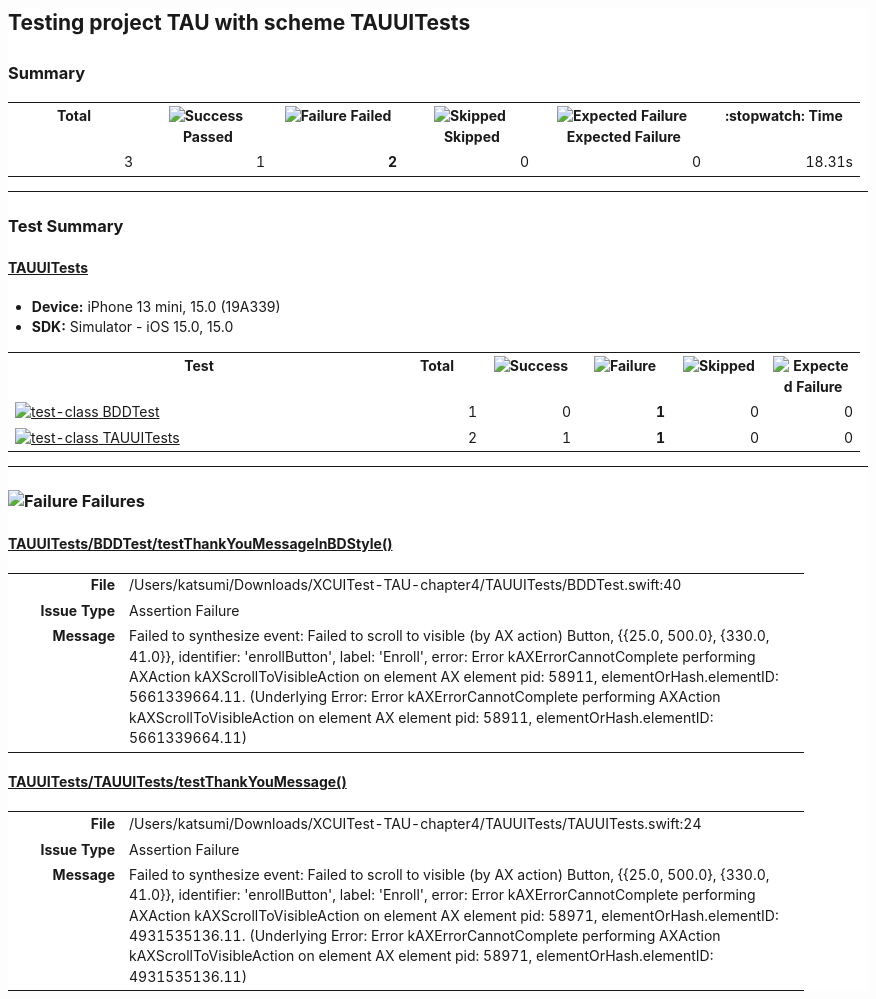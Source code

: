 ## Testing project TAU with scheme TAUUITests

### Summary
<table>
<tr>
<th>Total<th><img src="https://xcresulttool-static.netlify.app/images/passed.png" alt="Success" title="Success" width="14px" align="top">&nbsp;Passed<th><img src="https://xcresulttool-static.netlify.app/images/failure.png" alt="Failure" title="Failure" width="14px" align="top">&nbsp;Failed<th><img src="https://xcresulttool-static.netlify.app/images/skipped.png" alt="Skipped" title="Skipped" width="14px" align="top">&nbsp;Skipped<th><img src="https://xcresulttool-static.netlify.app/images/expected-failure.png" alt="Expected Failure" title="Expected Failure" width="14px" align="top">&nbsp;Expected Failure<th>:stopwatch:&nbsp;Time
<tr>
<td align="right" width="118px">3<td align="right" width="118px">1<td align="right" width="118px"><b>2</b><td align="right" width="118px">0<td align="right" width="158px">0<td align="right" width="138px">18.31s
</table>

---

### Test Summary
#### <a name="tauuitests_summary"/>[TAUUITests](#user-content-tauuitests)

- **Device:** iPhone 13 mini, 15.0 (19A339)
- **SDK:** Simulator - iOS 15.0, 15.0
<table>
<tr>
<th>Test<th>Total<th><img src="https://xcresulttool-static.netlify.app/images/passed.png" alt="Success" title="Success" width="14px" align="top"><th><img src="https://xcresulttool-static.netlify.app/images/failure.png" alt="Failure" title="Failure" width="14px" align="top"><th><img src="https://xcresulttool-static.netlify.app/images/skipped.png" alt="Skipped" title="Skipped" width="14px" align="top"><th><img src="https://xcresulttool-static.netlify.app/images/expected-failure.png" alt="Expected Failure" title="Expected Failure" width="14px" align="top">
<tr>
<td align="left" width="368px"><a name="tauuitests_bddtest_summary"/><a href="#user-content-tauuitests_bddtest"><img src="https://xcresulttool-static.netlify.app/images/test-class.png" alt="test-class" width="14px" align="top">&nbsp;BDDTest</a><td align="right" width="80px">1<td align="right" width="80px">0<td align="right" width="80px"><b>1</b><td align="right" width="80px">0<td align="right" width="80px">0
<tr>
<td align="left" width="368px"><a name="tauuitests_tauuitests_summary"/><a href="#user-content-tauuitests_tauuitests"><img src="https://xcresulttool-static.netlify.app/images/test-class.png" alt="test-class" width="14px" align="top">&nbsp;TAUUITests</a><td align="right" width="80px">2<td align="right" width="80px">1<td align="right" width="80px"><b>1</b><td align="right" width="80px">0<td align="right" width="80px">0

</table>

---

### <img src="https://xcresulttool-static.netlify.app/images/failure.png" alt="Failure" title="Failure" width="14px" align="top"> Failures
<h4><a name="tauuitests_bddtest/testthankyoumessageinbdstyle()_failure-summary"/><a href="#user-content-tauuitests_bddtest/testthankyoumessageinbdstyle()">TAUUITests/BDDTest/testThankYouMessageInBDStyle()</a></h4>
<table><tr><td align="right" width="100px"><b>File</b><td width="668px">/Users/katsumi/Downloads/XCUITest-TAU-chapter4/TAUUITests/BDDTest.swift:40<tr><td align="right" width="100px"><b>Issue Type</b><td width="668px">Assertion Failure<tr><td align="right" width="100px"><b>Message</b><td width="668px">Failed to synthesize event: Failed to scroll to visible (by AX action) Button, {{25.0, 500.0}, {330.0, 41.0}}, identifier: 'enrollButton', label: 'Enroll', error: Error kAXErrorCannotComplete performing AXAction kAXScrollToVisibleAction on element AX element pid: 58911, elementOrHash.elementID: 5661339664.11. (Underlying Error: Error kAXErrorCannotComplete performing AXAction kAXScrollToVisibleAction on element AX element pid: 58911, elementOrHash.elementID: 5661339664.11)</table>

<h4><a name="tauuitests_tauuitests/testthankyoumessage()_failure-summary"/><a href="#user-content-tauuitests_tauuitests/testthankyoumessage()">TAUUITests/TAUUITests/testThankYouMessage()</a></h4>
<table><tr><td align="right" width="100px"><b>File</b><td width="668px">/Users/katsumi/Downloads/XCUITest-TAU-chapter4/TAUUITests/TAUUITests.swift:24<tr><td align="right" width="100px"><b>Issue Type</b><td width="668px">Assertion Failure<tr><td align="right" width="100px"><b>Message</b><td width="668px">Failed to synthesize event: Failed to scroll to visible (by AX action) Button, {{25.0, 500.0}, {330.0, 41.0}}, identifier: 'enrollButton', label: 'Enroll', error: Error kAXErrorCannotComplete performing AXAction kAXScrollToVisibleAction on element AX element pid: 58971, elementOrHash.elementID: 4931535136.11. (Underlying Error: Error kAXErrorCannotComplete performing AXAction kAXScrollToVisibleAction on element AX element pid: 58971, elementOrHash.elementID: 4931535136.11)</table>
